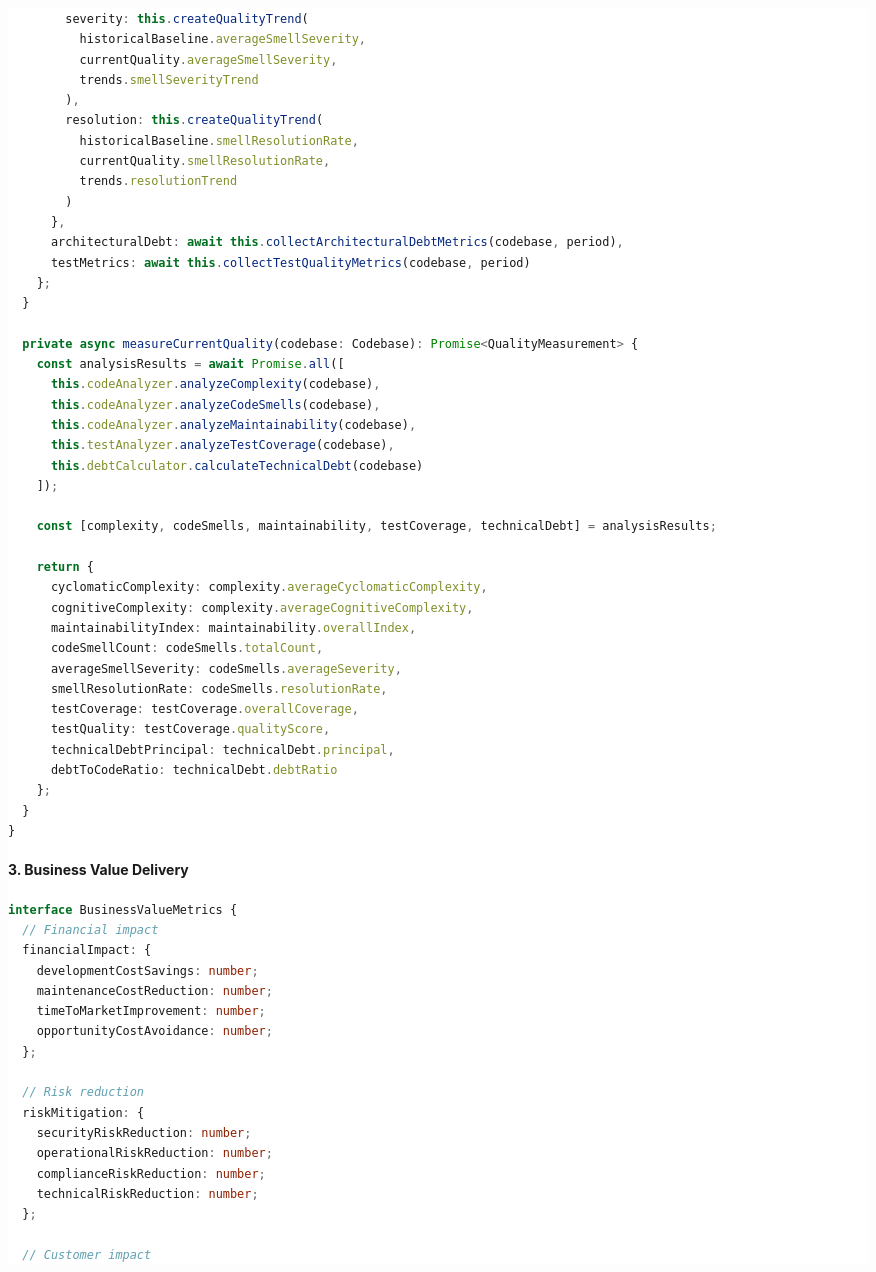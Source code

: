 ```typescript
        severity: this.createQualityTrend(
          historicalBaseline.averageSmellSeverity,
          currentQuality.averageSmellSeverity,
          trends.smellSeverityTrend
        ),
        resolution: this.createQualityTrend(
          historicalBaseline.smellResolutionRate,
          currentQuality.smellResolutionRate,
          trends.resolutionTrend
        )
      },
      architecturalDebt: await this.collectArchitecturalDebtMetrics(codebase, period),
      testMetrics: await this.collectTestQualityMetrics(codebase, period)
    };
  }

  private async measureCurrentQuality(codebase: Codebase): Promise<QualityMeasurement> {
    const analysisResults = await Promise.all([
      this.codeAnalyzer.analyzeComplexity(codebase),
      this.codeAnalyzer.analyzeCodeSmells(codebase),
      this.codeAnalyzer.analyzeMaintainability(codebase),
      this.testAnalyzer.analyzeTestCoverage(codebase),
      this.debtCalculator.calculateTechnicalDebt(codebase)
    ]);

    const [complexity, codeSmells, maintainability, testCoverage, technicalDebt] = analysisResults;

    return {
      cyclomaticComplexity: complexity.averageCyclomaticComplexity,
      cognitiveComplexity: complexity.averageCognitiveComplexity,
      maintainabilityIndex: maintainability.overallIndex,
      codeSmellCount: codeSmells.totalCount,
      averageSmellSeverity: codeSmells.averageSeverity,
      smellResolutionRate: codeSmells.resolutionRate,
      testCoverage: testCoverage.overallCoverage,
      testQuality: testCoverage.qualityScore,
      technicalDebtPrincipal: technicalDebt.principal,
      debtToCodeRatio: technicalDebt.debtRatio
    };
  }
}
```

#### 3. Business Value Delivery

```typescript
interface BusinessValueMetrics {
  // Financial impact
  financialImpact: {
    developmentCostSavings: number;
    maintenanceCostReduction: number;
    timeToMarketImprovement: number;
    opportunityCostAvoidance: number;
  };
  
  // Risk reduction
  riskMitigation: {
    securityRiskReduction: number;
    operationalRiskReduction: number;
    complianceRiskReduction: number;
    technicalRiskReduction: number;
  };
  
  // Customer impact
```